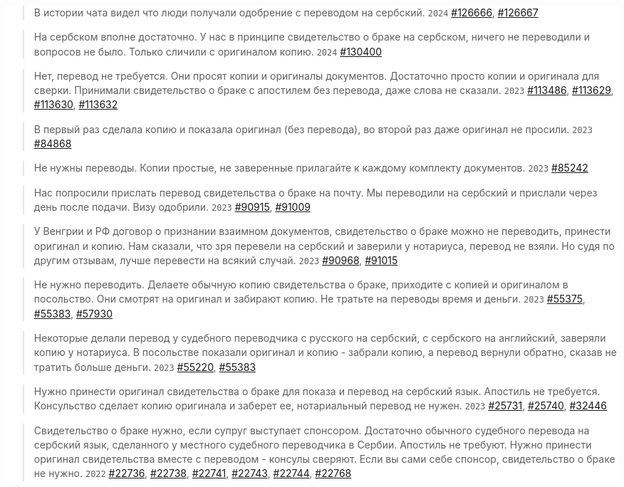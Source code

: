 
> В истории чата видел что люди получали одобрение с переводом на сербский. `2024`
> [#126666](https://t.me/c/1608823685/14535/126666), [#126667](https://t.me/c/1608823685/14535/126667)


> На сербском вполне достаточно. У нас в принципе свидетельство о браке на сербском, ничего не переводили и вопросов не было. Только сличили с оригиналом копию. `2024`
> [#130400](https://t.me/c/1608823685/14535/130400)


> Нет, перевод не требуется. Они просят копии и оригиналы документов. Достаточно просто копии и оригинала для сверки. Принимали свидетельство о браке с апостилем без перевода, даже слова не сказали. `2023`
> [#113486](https://t.me/c/1608823685/14535/113486), [#113629](https://t.me/c/1608823685/14535/113629), [#113630](https://t.me/c/1608823685/14535/113630), [#113632](https://t.me/c/1608823685/14535/113632)


> В первый раз сделала копию и показала оригинал (без перевода), во второй раз даже оригинал не просили. `2023`
> [#84868](https://t.me/c/1608823685/14535/84868)


> Не нужны переводы. Копии простые, не заверенные прилагайте к каждому комплекту документов. `2023`
> [#85242](https://t.me/c/1608823685/14535/85242)


> Нас попросили прислать перевод свидетельства о браке на почту. Мы переводили на сербский и прислали через день после подачи. Визу одобрили. `2023`
> [#90915](https://t.me/c/1608823685/14535/90915), [#91009](https://t.me/c/1608823685/14535/91009)


> У Венгрии и РФ договор о признании взаимном документов, свидетельство о браке можно не переводить, принести оригинал и копию. Нам сказали, что зря перевели на сербский и заверили у нотариуса, перевод не взяли. Но судя по другим отзывам, лучше перевести на всякий случай. `2023`
> [#90968](https://t.me/c/1608823685/14535/90968), [#91015](https://t.me/c/1608823685/14535/91015)


> Не нужно переводить. Делаете обычную копию свидетельства о браке, приходите с копией и оригиналом в посольство. Они смотрят на оригинал и забирают копию. Не тратьте на переводы время и деньги. `2023`
> [#55375](https://t.me/c/1608823685/14535/55375), [#55383](https://t.me/c/1608823685/14535/55383), [#57930](https://t.me/c/1608823685/14535/57930)


> Некоторые делали перевод у судебного переводчика с русского на сербский, с сербского на английский, заверяли копию у нотариуса. В посольстве показали оригинал и копию - забрали копию, а перевод вернули обратно, сказав не тратить больше деньги. `2023`
> [#55220](https://t.me/c/1608823685/14535/55220), [#55383](https://t.me/c/1608823685/14535/55383)


> Нужно принести оригинал свидетельства о браке для показа и перевод на сербский язык. Апостиль не требуется. Консульство сделает копию оригинала и заберет ее, нотариальный перевод не нужен. `2023`
> [#25731](https://t.me/c/1608823685/14535/25731), [#25740](https://t.me/c/1608823685/14535/25740), [#32446](https://t.me/c/1608823685/14535/32446)


> Свидетельство о браке нужно, если супруг выступает спонсором. Достаточно обычного судебного перевода на сербский язык, сделанного у местного судебного переводчика в Сербии. Апостиль не требуют. Нужно принести оригинал свидетельства вместе с переводом - консулы сверяют. Если вы сами себе спонсор, свидетельство о браке не нужно. `2022`
> [#22736](https://t.me/c/1608823685/14535/22736), [#22738](https://t.me/c/1608823685/14535/22738), [#22741](https://t.me/c/1608823685/14535/22741), [#22743](https://t.me/c/1608823685/14535/22743), [#22744](https://t.me/c/1608823685/14535/22744), [#22768](https://t.me/c/1608823685/14535/22768)
